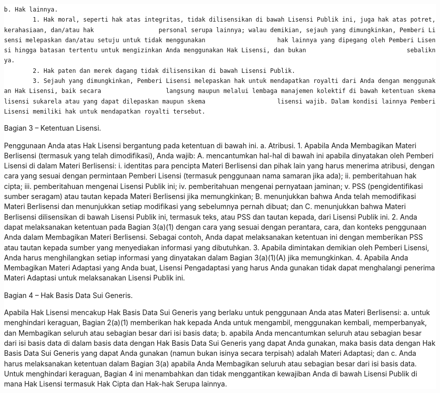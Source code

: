 	b. Hak lainnya.
			1. Hak moral, seperti hak atas integritas, tidak dilisensikan di bawah Lisensi Publik ini, juga hak atas potret, kerahasiaan, dan/atau hak 					personal serupa lainnya; walau demikian, sejauh yang dimungkinkan, Pemberi Lisensi melepaskan dan/atau setuju untuk tidak menggunakan 					 hak lainnya yang dipegang oleh Pemberi Lisensi hingga batasan tertentu untuk mengizinkan Anda menggunakan Hak Lisensi, dan bukan 							 sebaliknya.
			2. Hak paten dan merek dagang tidak dilisensikan di bawah Lisensi Publik.
			3. Sejauh yang dimungkinkan, Pemberi Lisensi melepaskan hak untuk mendapatkan royalti dari Anda dengan menggunakan Hak Lisensi, baik secara 				 langsung maupun melalui lembaga manajemen kolektif di bawah ketentuan skema lisensi sukarela atau yang dapat dilepaskan maupun skema 					 lisensi wajib. Dalam kondisi lainnya Pemberi Lisensi memiliki hak untuk mendapatkan royalti tersebut.
			
Bagian 3 – Ketentuan Lisensi.

Penggunaan Anda atas Hak Lisensi bergantung pada ketentuan di bawah ini.
	a. Atribusi.
			1. Apabila Anda Membagikan Materi Berlisensi (termasuk yang telah dimodifikasi), Anda wajib:
					A. mencantumkan hal-hal di bawah ini apabila dinyatakan oleh Pemberi Lisensi di dalam Materi Berlisensi:
							i. 		identitas para pencipta Materi Berlisensi dan pihak lain yang harus menerima atribusi, dengan cara yang sesuai dengan 													permintaan Pemberi Lisensi (termasuk penggunaan nama samaran jika ada);
							ii. 	pemberitahuan hak cipta;
							iii. 	pemberitahuan mengenai Lisensi Publik ini;
							iv. 	pemberitahuan mengenai pernyataan jaminan;
							v. 		PSS (pengidentifikasi sumber seragam) atau tautan kepada Materi Berlisensi jika memungkinkan;
					B. menunjukkan bahwa Anda telah memodifikasi Materi Berlisensi dan menunjukkan setiap modifikasi yang sebelumnya pernah dibuat; dan
					C. menunjukkan bahwa Materi Berlisensi dilisensikan di bawah Lisensi Publik ini, termasuk teks, atau PSS dan tautan kepada, dari 									 Lisensi Publik ini.
			2. Anda dapat melaksanakan ketentuan pada Bagian 3(a)(1) dengan cara yang sesuai dengan perantara, cara, dan konteks penggunaan Anda dalam 					Membagikan Materi Berlisensi. Sebagai contoh, Anda dapat melaksanakan ketentuan ini dengan memberikan PSS atau tautan kepada sumber yang 					menyediakan informasi yang dibutuhkan.
			3. Apabila dimintakan demikian oleh Pemberi Lisensi, Anda harus menghilangkan setiap informasi yang dinyatakan dalam Bagian 3(a)(1)(A) jika 				 memungkinkan.
			4. Apabila Anda Membagikan Materi Adaptasi yang Anda buat, Lisensi Pengadaptasi yang harus Anda gunakan tidak dapat menghalangi penerima 					 Materi Adaptasi untuk melaksanakan Lisensi Publik ini.

Bagian 4 – Hak Basis Data Sui Generis.

Apabila Hak Lisensi mencakup Hak Basis Data Sui Generis yang berlaku untuk penggunaan Anda atas Materi Berlisensi:
	a. untuk menghindari keraguan, Bagian 2(a)(1) memberikan hak kepada Anda untuk mengambil, menggunakan kembali, memperbanyak, dan Membagikan 			 seluruh atau sebagian besar dari isi basis data;
	b. apabila Anda mencantumkan seluruh atau sebagian besar dari isi basis data di dalam basis data dengan Hak Basis Data Sui Generis yang dapat 		 Anda gunakan, maka basis data dengan Hak Basis Data Sui Generis yang dapat Anda gunakan (namun bukan isinya secara terpisah) adalah Materi 		 Adaptasi; dan
	c. Anda harus melaksanakan ketentuan dalam Bagian 3(a) apabila Anda Membagikan seluruh atau sebagian besar dari isi basis data.
Untuk menghindari keraguan, Bagian 4 ini menambahkan dan tidak menggantikan kewajiban Anda di bawah Lisensi Publik di mana Hak Lisensi 				 termasuk Hak Cipta dan Hak-hak Serupa lainnya.
		 